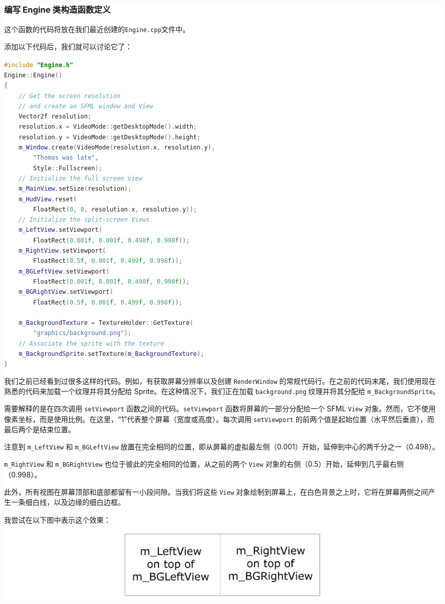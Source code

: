 ### 编写 Engine 类构造函数定义

这个函数的代码将放在我们最近创建的`Engine.cpp`文件中。

添加以下代码后，我们就可以讨论它了：

```cpp
#include "Engine.h"
Engine::Engine()
{
    // Get the screen resolution 
    // and create an SFML window and View
    Vector2f resolution;
    resolution.x = VideoMode::getDesktopMode().width;
    resolution.y = VideoMode::getDesktopMode().height;
    m_Window.create(VideoMode(resolution.x, resolution.y),
        "Thomas was late",
        Style::Fullscreen);
    // Initialize the full screen view
    m_MainView.setSize(resolution);
    m_HudView.reset(
        FloatRect(0, 0, resolution.x, resolution.y));
    // Initialize the split-screen Views
    m_LeftView.setViewport(
        FloatRect(0.001f, 0.001f, 0.498f, 0.998f));
    m_RightView.setViewport(
        FloatRect(0.5f, 0.001f, 0.499f, 0.998f));
    m_BGLeftView.setViewport(
        FloatRect(0.001f, 0.001f, 0.498f, 0.998f));
    m_BGRightView.setViewport(
        FloatRect(0.5f, 0.001f, 0.499f, 0.998f));

    m_BackgroundTexture = TextureHolder::GetTexture(
        "graphics/background.png");
    // Associate the sprite with the texture
    m_BackgroundSprite.setTexture(m_BackgroundTexture);
}
```

我们之前已经看到过很多这样的代码。例如，有获取屏幕分辨率以及创建 `RenderWindow` 的常规代码行。在之前的代码末尾，我们使用现在熟悉的代码来加载一个纹理并将其分配给 Sprite。在这种情况下，我们正在加载 `background.png` 纹理并将其分配给 `m_BackgroundSprite`。

需要解释的是在四次调用 `setViewport` 函数之间的代码。`setViewport` 函数将屏幕的一部分分配给一个 SFML `View` 对象。然而，它不使用像素坐标，而是使用比例。在这里，“1”代表整个屏幕（宽度或高度）。每次调用 `setViewport` 的前两个值是起始位置（水平然后垂直），而最后两个是结束位置。

注意到 `m_LeftView` 和 `m_BGLeftView` 放置在完全相同的位置，即从屏幕的虚拟最左侧（0.001）开始，延伸到中心的两千分之一（0.498）。

`m_RightView` 和 `m_BGRightView` 也位于彼此的完全相同的位置，从之前的两个 `View` 对象的右侧（0.5）开始，延伸到几乎最右侧（0.998）。

此外，所有视图在屏幕顶部和底部都留有一小段间隙。当我们将这些 `View` 对象绘制到屏幕上，在白色背景之上时，它将在屏幕两侧之间产生一条细白线，以及边缘的细白边框。

我尝试在以下图中表示这个效果：

![图片](img/Image90695.jpg)
